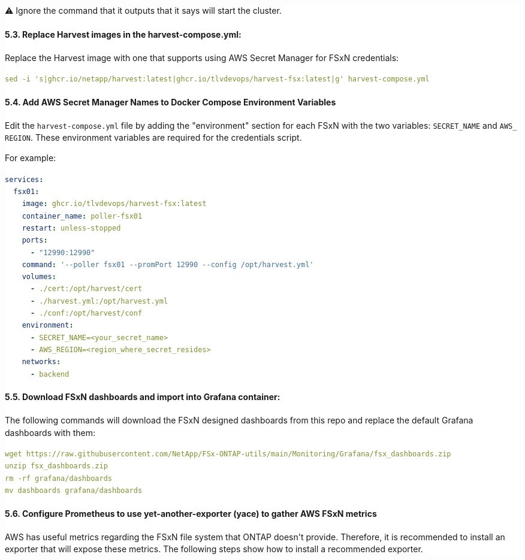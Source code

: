 :warning: Ignore the command that it outputs that it says will start the cluster.

#### 5.3. Replace Harvest images in the harvest-compose.yml:

Replace the Harvest image with one that supports using AWS Secret Manager for FSxN credentials:

```yaml
sed -i 's|ghcr.io/netapp/harvest:latest|ghcr.io/tlvdevops/harvest-fsx:latest|g' harvest-compose.yml
```

#### 5.4. Add AWS Secret Manager Names to Docker Compose Environment Variables

Edit the `harvest-compose.yml` file by adding the "environment" section for each FSxN with the two variables: `SECRET_NAME` and `AWS_REGION`.
These environment variables are required for the credentials script.

For example:
```yaml
services:
  fsx01:
    image: ghcr.io/tlvdevops/harvest-fsx:latest
    container_name: poller-fsx01
    restart: unless-stopped
    ports:
      - "12990:12990"
    command: '--poller fsx01 --promPort 12990 --config /opt/harvest.yml'
    volumes:
      - ./cert:/opt/harvest/cert
      - ./harvest.yml:/opt/harvest.yml
      - ./conf:/opt/harvest/conf
    environment:
      - SECRET_NAME=<your_secret_name>
      - AWS_REGION=<region_where_secret_resides>
    networks:
      - backend
```
#### 5.5. Download FSxN dashboards and import into Grafana container:
The following commands will download the FSxN designed dashboards from this repo and replace the default Grafana dashboards with them:
```yaml
wget https://raw.githubusercontent.com/NetApp/FSx-ONTAP-utils/main/Monitoring/Grafana/fsx_dashboards.zip
unzip fsx_dashboards.zip
rm -rf grafana/dashboards
mv dashboards grafana/dashboards
```

#### 5.6. Configure Prometheus to use yet-another-exporter (yace) to gather AWS FSxN metrics
AWS has useful metrics regarding the FSxN file system that ONTAP doesn't provide. Therefore, it is recommended to install
an exporter that will expose these metrics. The following steps show how to install a recommended exporter.
